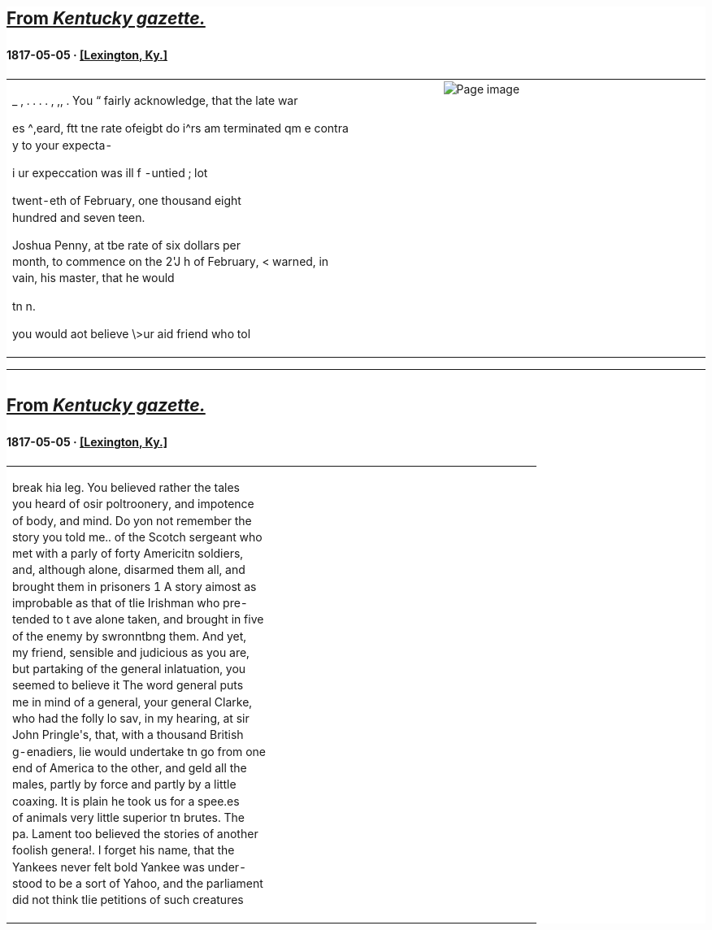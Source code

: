 
## [From _Kentucky gazette._](https://archive.org/details/xt7zw37kqr4z/page/n1/mode/1up?view=theater)

#### 1817-05-05 &middot; [[Lexington, Ky.]](http://dbpedia.org/resource/Lexington%2C_Kentucky)

<table style="width: 100%;"><tr><td style="width: 50%">

  
_ , . . . . , ,, . You “ fairly acknowledge, that the late war  
  
es ^,eard, ftt tne rate ofeigbt do i^rs am terminated qm e contra y to your expecta-  
  
i ur expeccation was ill f -untied ; lot  
  
twent-eth of February, one thousand eight  
hundred and seven teen.  
  
Joshua Penny, at tbe rate of six dollars per  
month, to commence on the 2&#x27;J h of February, &lt; warned, in vain, his master, that he would  
  
tn n.  
  
you would aot believe \\&gt;ur aid friend who tol
</td><td style="width: 50%; max-height: 75%; margin: auto; display: block;">
<img alt="Page image" src="https://iiif.archive.org/iiif/xt7zw37kqr4z&#0036;1/pct:8.312716,72.307439,33.151905,3.777008/600,/0/default.jpg"/>
</td>
</tr></table>

---

## [From _Kentucky gazette._](https://archive.org/details/xt7zw37kqr4z/page/n1/mode/1up?view=theater)

#### 1817-05-05 &middot; [[Lexington, Ky.]](http://dbpedia.org/resource/Lexington%2C_Kentucky)

<table style="width: 100%;"><tr><td style="width: 50%">

  
  
break hia leg. You believed rather the tales  
you heard of osir poltroonery, and impotence  
of body, and mind. Do yon not remember the  
story you told me.. of the Scotch sergeant who  
met with a parly of forty Americitn soldiers,  
and, although alone, disarmed them all, and  
brought them in prisoners 1 A story aimost as  
improbable as that of tlie Irishman who pre-  
tended to t ave alone taken, and brought in five  
of the enemy by swronntbng them. And yet,  
my friend, sensible and judicious as you are,  
but partaking of the general inlatuation, you  
seemed to believe it The word general puts  
me in mind of a general, your general Clarke,  
who had the folly lo sav, in my hearing, at sir  
John Pringle&#x27;s, that, with a thousand British  
g-enadiers, lie would undertake tn go from one  
end of America to the other, and geld all the  
males, partly by force and partly by a little  
coaxing. It is plain he took us for a spee.es  
of animals very little superior tn brutes. The  
pa. Lament too believed the stories of another  
foolish genera!. I forget his name, that the  
Yankees never felt bold Yankee was under-  
stood to be a sort of Yahoo, and the parliament  
did not think tlie petitions of such creatures  